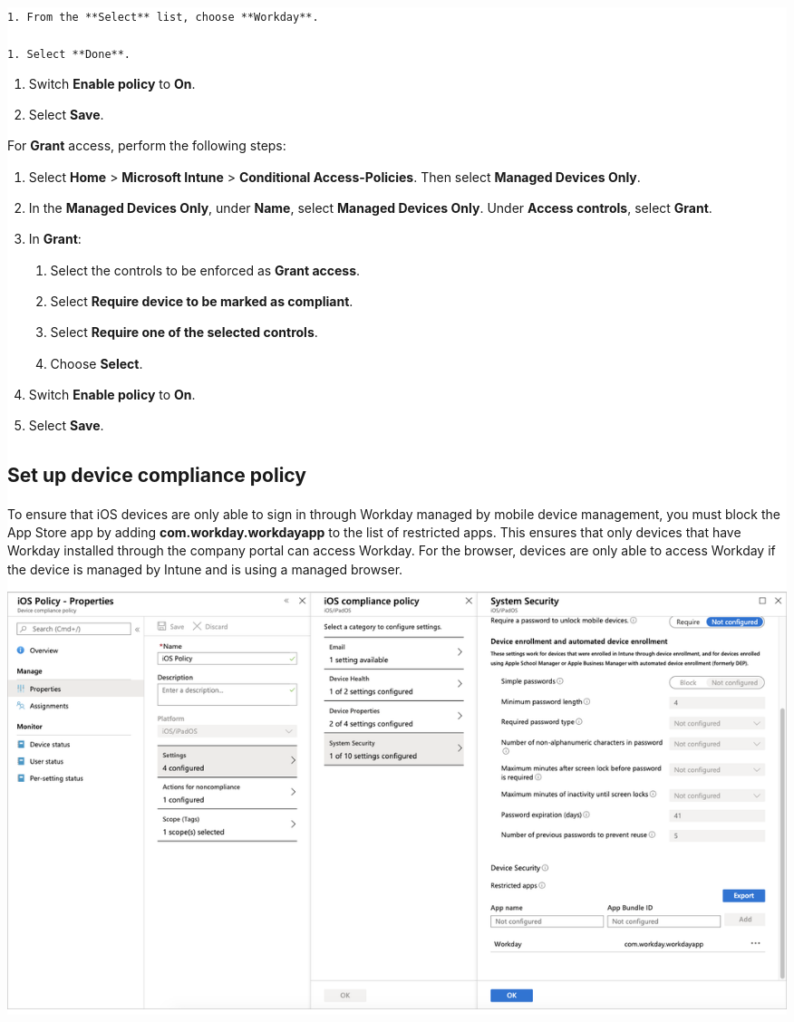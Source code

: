     1. From the **Select** list, choose **Workday**.

    1. Select **Done**.

1. Switch **Enable policy** to **On**.

1. Select **Save**.

For **Grant** access, perform the following steps:

1. Select **Home** > **Microsoft Intune** > **Conditional Access-Policies**. Then select **Managed Devices Only**. 

1. In the **Managed Devices Only**, under **Name**, select **Managed Devices Only**. Under **Access controls**, select **Grant**.

1. In **Grant**:

    1. Select the controls to be enforced as **Grant access**.

    1. Select **Require device to be marked as compliant**.

    1. Select **Require one of the selected controls**.

    1. Choose **Select**.

1. Switch **Enable policy** to **On**.

1. Select **Save**.

## Set up device compliance policy

To ensure that iOS devices are only able to sign in through Workday managed by mobile device management, you must block the App Store app by adding **com.workday.workdayapp** to the list of restricted apps. This ensures that only devices that have Workday installed through the company portal can access Workday. For the browser, devices are only able to access Workday if the device is managed by Intune and is using a managed browser.

![Screenshot of iOS device compliance policy.](./media/workday-tutorial/ios-policy.png)
